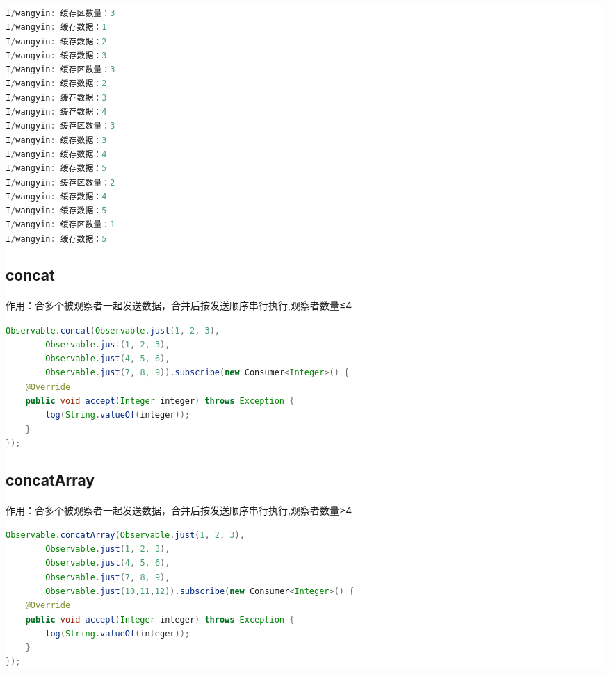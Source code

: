 ```java
I/wangyin: 缓存区数量：3
I/wangyin: 缓存数据：1
I/wangyin: 缓存数据：2
I/wangyin: 缓存数据：3
I/wangyin: 缓存区数量：3
I/wangyin: 缓存数据：2
I/wangyin: 缓存数据：3
I/wangyin: 缓存数据：4
I/wangyin: 缓存区数量：3
I/wangyin: 缓存数据：3
I/wangyin: 缓存数据：4
I/wangyin: 缓存数据：5
I/wangyin: 缓存区数量：2
I/wangyin: 缓存数据：4
I/wangyin: 缓存数据：5
I/wangyin: 缓存区数量：1
I/wangyin: 缓存数据：5

```


concat
-------------------------------------------
作用：合多个被观察者一起发送数据，合并后按发送顺序串行执行,观察者数量≤4</br>
```java
Observable.concat(Observable.just(1, 2, 3),
        Observable.just(1, 2, 3),
        Observable.just(4, 5, 6),
        Observable.just(7, 8, 9)).subscribe(new Consumer<Integer>() {
    @Override
    public void accept(Integer integer) throws Exception {
        log(String.valueOf(integer));
    }
});

```


concatArray
-------------------------------------------
作用：合多个被观察者一起发送数据，合并后按发送顺序串行执行,观察者数量>4</br>
```java
Observable.concatArray(Observable.just(1, 2, 3),
        Observable.just(1, 2, 3),
        Observable.just(4, 5, 6),
        Observable.just(7, 8, 9),
        Observable.just(10,11,12)).subscribe(new Consumer<Integer>() {
    @Override
    public void accept(Integer integer) throws Exception {
        log(String.valueOf(integer));
    }
});

```
